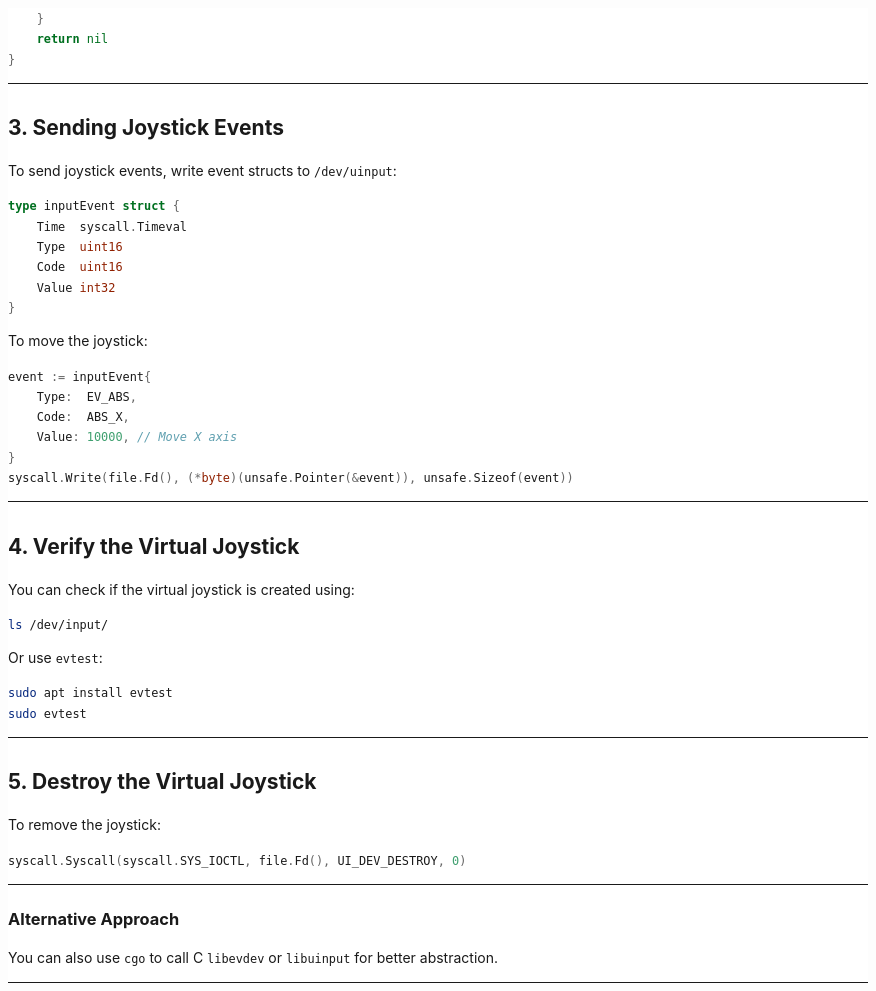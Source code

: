 ```go
	}
	return nil
}
```

---

## **3. Sending Joystick Events**
To send joystick events, write event structs to `/dev/uinput`:
```go
type inputEvent struct {
	Time  syscall.Timeval
	Type  uint16
	Code  uint16
	Value int32
}
```

To move the joystick:
```go
event := inputEvent{
	Type:  EV_ABS,
	Code:  ABS_X,
	Value: 10000, // Move X axis
}
syscall.Write(file.Fd(), (*byte)(unsafe.Pointer(&event)), unsafe.Sizeof(event))
```

---

## **4. Verify the Virtual Joystick**
You can check if the virtual joystick is created using:
```sh
ls /dev/input/
```
Or use `evtest`:
```sh
sudo apt install evtest
sudo evtest
```

---

## **5. Destroy the Virtual Joystick**
To remove the joystick:
```go
syscall.Syscall(syscall.SYS_IOCTL, file.Fd(), UI_DEV_DESTROY, 0)
```

---

### **Alternative Approach**
You can also use `cgo` to call C `libevdev` or `libuinput` for better abstraction.

---
